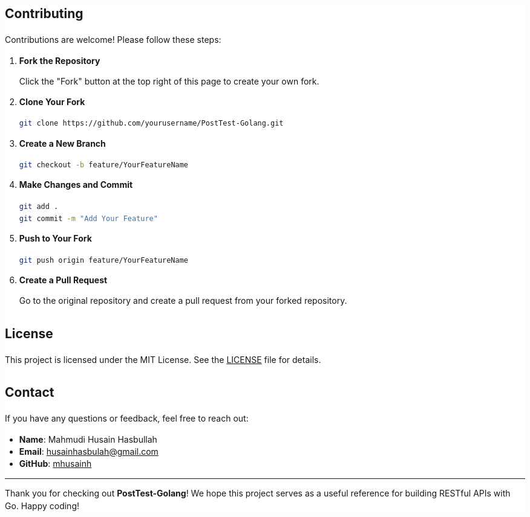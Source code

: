 ## Contributing

Contributions are welcome! Please follow these steps:

1. **Fork the Repository**

   Click the "Fork" button at the top right of this page to create your own fork.

2. **Clone Your Fork**

   ```bash
   git clone https://github.com/yourusername/PostTest-Golang.git
   ```

3. **Create a New Branch**

   ```bash
   git checkout -b feature/YourFeatureName
   ```

4. **Make Changes and Commit**

   ```bash
   git add .
   git commit -m "Add Your Feature"
   ```

5. **Push to Your Fork**

   ```bash
   git push origin feature/YourFeatureName
   ```

6. **Create a Pull Request**

   Go to the original repository and create a pull request from your forked repository.

## License

This project is licensed under the MIT License. See the [LICENSE](LICENSE) file for details.

## Contact

If you have any questions or feedback, feel free to reach out:

- **Name**: Mahmudi Husain Hasbullah
- **Email**: husainhasbulah@gmail.com
- **GitHub**: [mhusainh](https://github.com/mhusainh)

---

Thank you for checking out **PostTest-Golang**! We hope this project serves as a useful reference for building RESTful APIs with Go. Happy coding!
